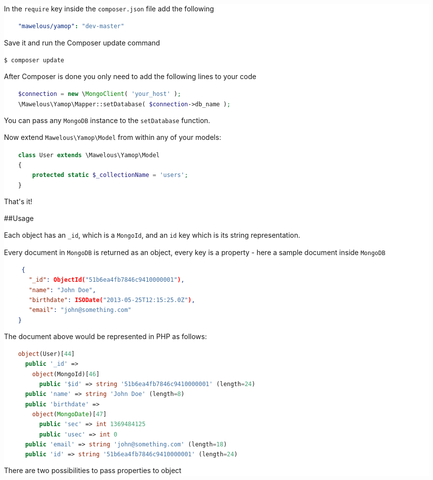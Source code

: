In the `require` key inside the `composer.json` file add the following

```yml
    "mawelous/yamop": "dev-master"
```

Save it and run the Composer update command

    $ composer update

After Composer is done you only need to add the following lines to your code

```php
    $connection = new \MongoClient( 'your_host' );
    \Mawelous\Yamop\Mapper::setDatabase( $connection->db_name );
```

You can pass any `MongoDB` instance to the `setDatabase` function.

Now extend `Mawelous\Yamop\Model` from within any of your models:

```php
    class User extends \Mawelous\Yamop\Model
    {
        protected static $_collectionName = 'users';    
    }
```

That's it!

<a name="usage"></a>
##Usage

Each object has an `_id`, which is a `MongoId`, and an `id` key which is its string representation.

Every document in `MongoDB` is returned as an object, every key is a property - here a sample document inside `MongoDB`

```json
     {
       "_id": ObjectId("51b6ea4fb7846c9410000001"),
       "name": "John Doe",
       "birthdate": ISODate("2013-05-25T12:15:25.0Z"),
       "email": "john@something.com"
    }    
```
The document above would be represented in PHP as follows:

```php
    object(User)[44]
      public '_id' => 
        object(MongoId)[46]
          public '$id' => string '51b6ea4fb7846c9410000001' (length=24)
      public 'name' => string 'John Doe' (length=8)
      public 'birthdate' => 
        object(MongoDate)[47]
          public 'sec' => int 1369484125
          public 'usec' => int 0
      public 'email' => string 'john@something.com' (length=18)
      public 'id' => string '51b6ea4fb7846c9410000001' (length=24)
```
There are two possibilities to pass properties to object

